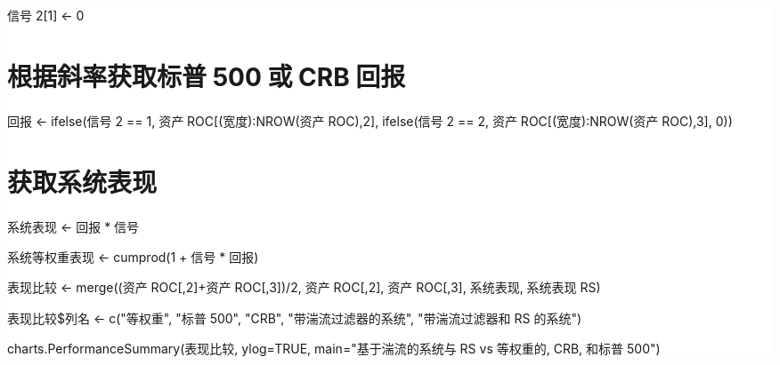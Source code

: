 信号 2[1] <- 0

# 根据斜率获取标普 500 或 CRB 回报

回报 <- ifelse(信号 2 == 1, 资产 ROC[(宽度):NROW(资产 ROC),2], ifelse(信号 2 == 2, 资产 ROC[(宽度):NROW(资产 ROC),3], 0))

# 获取系统表现

系统表现 <- 回报 * 信号

系统等权重表现 <- cumprod(1 + 信号 * 回报)

表现比较 <- merge((资产 ROC[,2]+资产 ROC[,3])/2, 资产 ROC[,2], 资产 ROC[,3], 系统表现, 系统表现 RS)

表现比较$列名 <- c("等权重", "标普 500", "CRB", "带湍流过滤器的系统", "带湍流过滤器和 RS 的系统")

charts.PerformanceSummary(表现比较, ylog=TRUE, main="基于湍流的系统与 RS vs 等权重的, CRB, 和标普 500")
